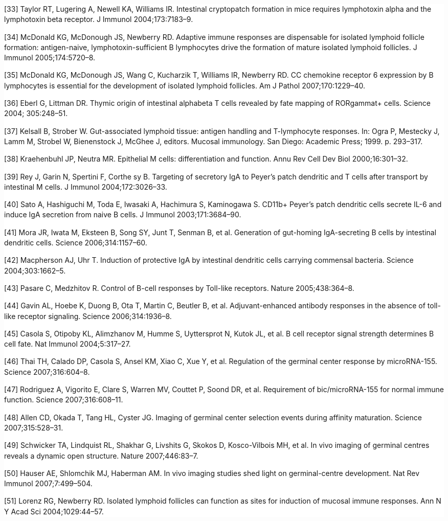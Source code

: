 [33] Taylor RT, Lugering A, Newell KA, Williams IR. Intestinal cryptopatch formation in mice requires lymphotoxin alpha and the lymphotoxin beta receptor. J Immunol 2004;173:7183–9.

[34] McDonald KG, McDonough JS, Newberry RD. Adaptive immune responses are dispensable for isolated lymphoid follicle formation: antigen-naive, lymphotoxin-sufficient B lymphocytes drive the formation of mature isolated lymphoid follicles. J Immunol 2005;174:5720–8.

[35] McDonald KG, McDonough JS, Wang C, Kucharzik T, Williams IR, Newberry RD. CC chemokine receptor 6 expression by B lymphocytes is essential for the development of isolated lymphoid follicles. Am J Pathol 2007;170:1229–40.

[36] Eberl G, Littman DR. Thymic origin of intestinal alphabeta T cells revealed by fate mapping of RORgammat+ cells. Science 2004; 305:248–51.

[37] Kelsall B, Strober W. Gut-associated lymphoid tissue: antigen handling and T-lymphocyte responses. In: Ogra P, Mestecky J, Lamm M, Strobel W, Bienenstock J, McGhee J, editors. Mucosal immunology. San Diego: Academic Press; 1999. p. 293–317.

[38] Kraehenbuhl JP, Neutra MR. Epithelial M cells: differentiation and function. Annu Rev Cell Dev Biol 2000;16:301–32.

[39] Rey J, Garin N, Spertini F, Corthe sy B. Targeting of secretory IgA to Peyer’s patch dendritic and T cells after transport by intestinal M cells. J Immunol 2004;172:3026–33.

[40] Sato A, Hashiguchi M, Toda E, Iwasaki A, Hachimura S, Kaminogawa S. CD11b+ Peyer’s patch dendritic cells secrete IL-6 and induce IgA secretion from naive B cells. J Immunol 2003;171:3684–90.

[41] Mora JR, Iwata M, Eksteen B, Song SY, Junt T, Senman B, et al. Generation of gut-homing IgA-secreting B cells by intestinal dendritic cells. Science 2006;314:1157–60.

[42] Macpherson AJ, Uhr T. Induction of protective IgA by intestinal dendritic cells carrying commensal bacteria. Science 2004;303:1662–5.

[43] Pasare C, Medzhitov R. Control of B-cell responses by Toll-like receptors. Nature 2005;438:364–8.

[44] Gavin AL, Hoebe K, Duong B, Ota T, Martin C, Beutler B, et al. Adjuvant-enhanced antibody responses in the absence of toll-like receptor signaling. Science 2006;314:1936–8.

[45] Casola S, Otipoby KL, Alimzhanov M, Humme S, Uyttersprot N, Kutok JL, et al. B cell receptor signal strength determines B cell fate. Nat Immunol 2004;5:317–27.

[46] Thai TH, Calado DP, Casola S, Ansel KM, Xiao C, Xue Y, et al. Regulation of the germinal center response by microRNA-155. Science 2007;316:604–8.

[47] Rodriguez A, Vigorito E, Clare S, Warren MV, Couttet P, Soond DR, et al. Requirement of bic/microRNA-155 for normal immune function. Science 2007;316:608–11.

[48] Allen CD, Okada T, Tang HL, Cyster JG. Imaging of germinal center selection events during affinity maturation. Science 2007;315:528–31.

[49] Schwicker TA, Lindquist RL, Shakhar G, Livshits G, Skokos D, Kosco-Vilbois MH, et al. In vivo imaging of germinal centres reveals a dynamic open structure. Nature 2007;446:83–7.

[50] Hauser AE, Shlomchik MJ, Haberman AM. In vivo imaging studies shed light on germinal-centre development. Nat Rev Immunol 2007;7:499–504.

[51] Lorenz RG, Newberry RD. Isolated lymphoid follicles can function as sites for induction of mucosal immune responses. Ann N Y Acad Sci 2004;1029:44–57.
